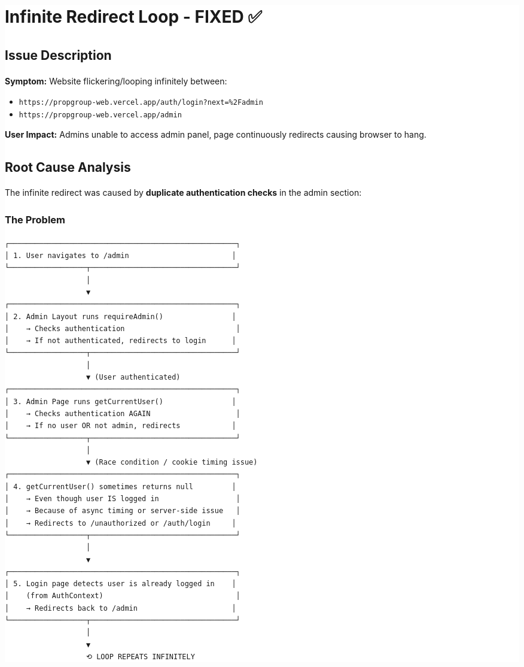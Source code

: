 # Infinite Redirect Loop - FIXED ✅

## Issue Description

**Symptom:** Website flickering/looping infinitely between:
- `https://propgroup-web.vercel.app/auth/login?next=%2Fadmin`
- `https://propgroup-web.vercel.app/admin`

**User Impact:** Admins unable to access admin panel, page continuously redirects causing browser to hang.

## Root Cause Analysis

The infinite redirect was caused by **duplicate authentication checks** in the admin section:

### The Problem

```
┌─────────────────────────────────────────────────────┐
│ 1. User navigates to /admin                        │
└──────────────────┬──────────────────────────────────┘
                   │
                   ▼
┌─────────────────────────────────────────────────────┐
│ 2. Admin Layout runs requireAdmin()                │
│    → Checks authentication                          │
│    → If not authenticated, redirects to login      │
└──────────────────┬──────────────────────────────────┘
                   │
                   ▼ (User authenticated)
┌─────────────────────────────────────────────────────┐
│ 3. Admin Page runs getCurrentUser()                │
│    → Checks authentication AGAIN                    │
│    → If no user OR not admin, redirects            │
└──────────────────┬──────────────────────────────────┘
                   │
                   ▼ (Race condition / cookie timing issue)
┌─────────────────────────────────────────────────────┐
│ 4. getCurrentUser() sometimes returns null         │
│    → Even though user IS logged in                  │
│    → Because of async timing or server-side issue   │
│    → Redirects to /unauthorized or /auth/login     │
└──────────────────┬──────────────────────────────────┘
                   │
                   ▼
┌─────────────────────────────────────────────────────┐
│ 5. Login page detects user is already logged in    │
│    (from AuthContext)                               │
│    → Redirects back to /admin                      │
└──────────────────┬──────────────────────────────────┘
                   │
                   ▼
                   ⟲ LOOP REPEATS INFINITELY
```
